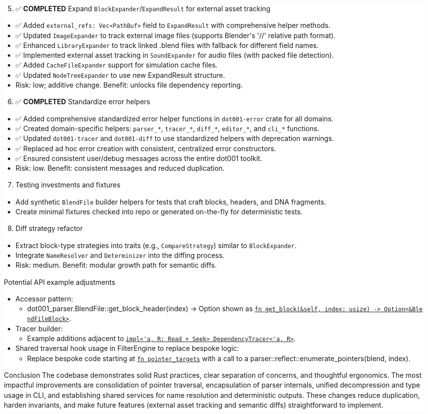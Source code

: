 5) ✅ **COMPLETED** Expand `BlockExpander`/`ExpandResult` for external asset tracking
- ✅ Added `external_refs: Vec<PathBuf>` field to `ExpandResult` with comprehensive helper methods.
- ✅ Updated `ImageExpander` to track external image files (supports Blender's '//' relative path format).
- ✅ Enhanced `LibraryExpander` to track linked .blend files with fallback for different field names.
- ✅ Implemented external asset tracking in `SoundExpander` for audio files (with packed file detection).
- ✅ Added `CacheFileExpander` support for simulation cache files.
- ✅ Updated `NodeTreeExpander` to use new ExpandResult structure.
- Risk: low; additive change. Benefit: unlocks file dependency reporting.

6) ✅ **COMPLETED** Standardize error helpers
- ✅ Added comprehensive standardized error helper functions in `dot001-error` crate for all domains.
- ✅ Created domain-specific helpers: `parser_*`, `tracer_*`, `diff_*`, `editor_*`, and `cli_*` functions.
- ✅ Updated `dot001-tracer` and `dot001-diff` to use standardized helpers with deprecation warnings.
- ✅ Replaced ad hoc error creation with consistent, centralized error constructors.
- ✅ Ensured consistent user/debug messages across the entire dot001 toolkit.
- Risk: low. Benefit: consistent messages and reduced duplication.

7) Testing investments and fixtures
- Add synthetic `BlendFile` builder helpers for tests that craft blocks, headers, and DNA fragments.
- Create minimal fixtures checked into repo or generated on-the-fly for deterministic tests.

8) Diff strategy refactor
- Extract block-type strategies into traits (e.g., `CompareStrategy`) similar to `BlockExpander`.
- Integrate `NameResolver` and `Determinizer` into the diffing process.
- Risk: medium. Benefit: modular growth path for semantic diffs.

Potential API example adjustments
- Accessor pattern:
  - dot001_parser.BlendFile::get_block_header(index) -> Option<BlockHeaderSnapshot> shown as [`fn get_block(&self, index: usize) -> Option<&BlendFileBlock>`](crates/dot001-parser/src/lib.rs:207).
- Tracer builder:
  - Example additions adjacent to [`impl<'a, R: Read + Seek> DependencyTracer<'a, R>`](crates/dot001-tracer/src/lib.rs:127).
- Shared traversal hook usage in FilterEngine to replace bespoke logic:
  - Replace bespoke code starting at [`fn pointer_targets`](crates/dot001-tracer/src/filter.rs:270) with a call to a parser::reflect::enumerate_pointers(blend, index).

Conclusion
The codebase demonstrates solid Rust practices, clear separation of concerns, and thoughtful ergonomics. The most impactful improvements are consolidation of pointer traversal, encapsulation of parser internals, unified decompression and type usage in CLI, and establishing shared services for name resolution and deterministic outputs. These changes reduce duplication, harden invariants, and make future features (external asset tracking and semantic diffs) straightforward to implement.